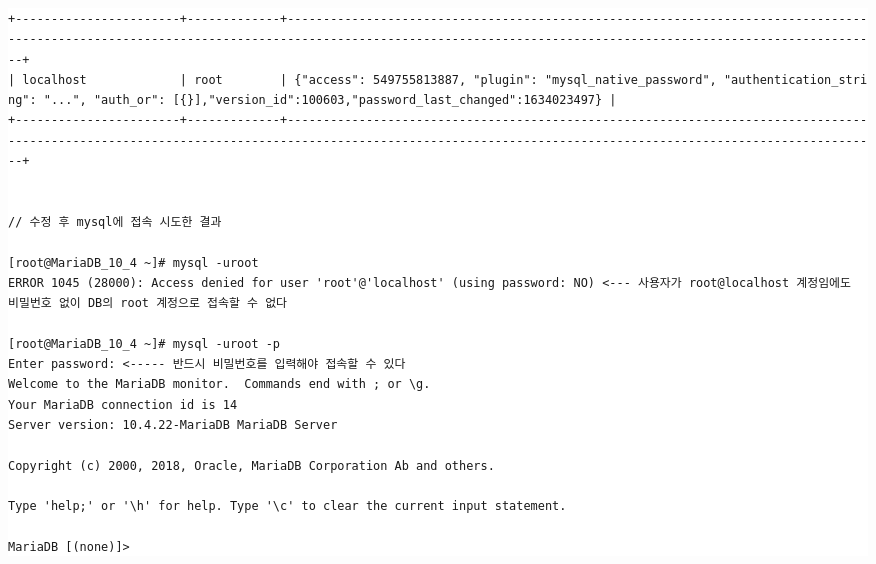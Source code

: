 ```
+-----------------------+-------------+-----------------------------------------------------------------------------------------------------------------------------------------------------------------------------------------------------------+
| localhost             | root        | {"access": 549755813887, "plugin": "mysql_native_password", "authentication_string": "...", "auth_or": [{}],"version_id":100603,"password_last_changed":1634023497} |
+-----------------------+-------------+-----------------------------------------------------------------------------------------------------------------------------------------------------------------------------------------------------------+


// 수정 후 mysql에 접속 시도한 결과

[root@MariaDB_10_4 ~]# mysql -uroot
ERROR 1045 (28000): Access denied for user 'root'@'localhost' (using password: NO) <--- 사용자가 root@localhost 계정임에도 비밀번호 없이 DB의 root 계정으로 접속할 수 없다

[root@MariaDB_10_4 ~]# mysql -uroot -p
Enter password: <----- 반드시 비밀번호를 입력해야 접속할 수 있다
Welcome to the MariaDB monitor.  Commands end with ; or \g.
Your MariaDB connection id is 14
Server version: 10.4.22-MariaDB MariaDB Server

Copyright (c) 2000, 2018, Oracle, MariaDB Corporation Ab and others.

Type 'help;' or '\h' for help. Type '\c' to clear the current input statement.

MariaDB [(none)]>
```